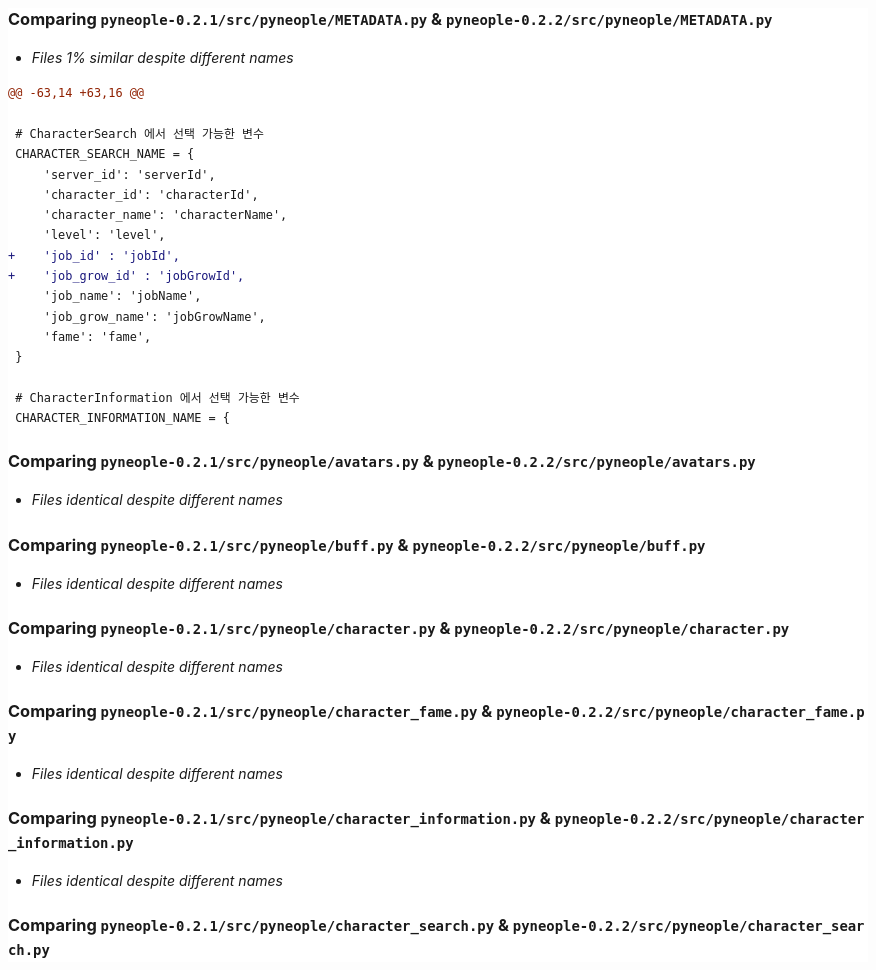 ### Comparing `pyneople-0.2.1/src/pyneople/METADATA.py` & `pyneople-0.2.2/src/pyneople/METADATA.py`

 * *Files 1% similar despite different names*

```diff
@@ -63,14 +63,16 @@
 
 # CharacterSearch 에서 선택 가능한 변수
 CHARACTER_SEARCH_NAME = {
     'server_id': 'serverId',
     'character_id': 'characterId',
     'character_name': 'characterName',
     'level': 'level',
+    'job_id' : 'jobId',
+    'job_grow_id' : 'jobGrowId',
     'job_name': 'jobName',
     'job_grow_name': 'jobGrowName',
     'fame': 'fame',
 }
 
 # CharacterInformation 에서 선택 가능한 변수
 CHARACTER_INFORMATION_NAME = {
```

### Comparing `pyneople-0.2.1/src/pyneople/avatars.py` & `pyneople-0.2.2/src/pyneople/avatars.py`

 * *Files identical despite different names*

### Comparing `pyneople-0.2.1/src/pyneople/buff.py` & `pyneople-0.2.2/src/pyneople/buff.py`

 * *Files identical despite different names*

### Comparing `pyneople-0.2.1/src/pyneople/character.py` & `pyneople-0.2.2/src/pyneople/character.py`

 * *Files identical despite different names*

### Comparing `pyneople-0.2.1/src/pyneople/character_fame.py` & `pyneople-0.2.2/src/pyneople/character_fame.py`

 * *Files identical despite different names*

### Comparing `pyneople-0.2.1/src/pyneople/character_information.py` & `pyneople-0.2.2/src/pyneople/character_information.py`

 * *Files identical despite different names*

### Comparing `pyneople-0.2.1/src/pyneople/character_search.py` & `pyneople-0.2.2/src/pyneople/character_search.py`
